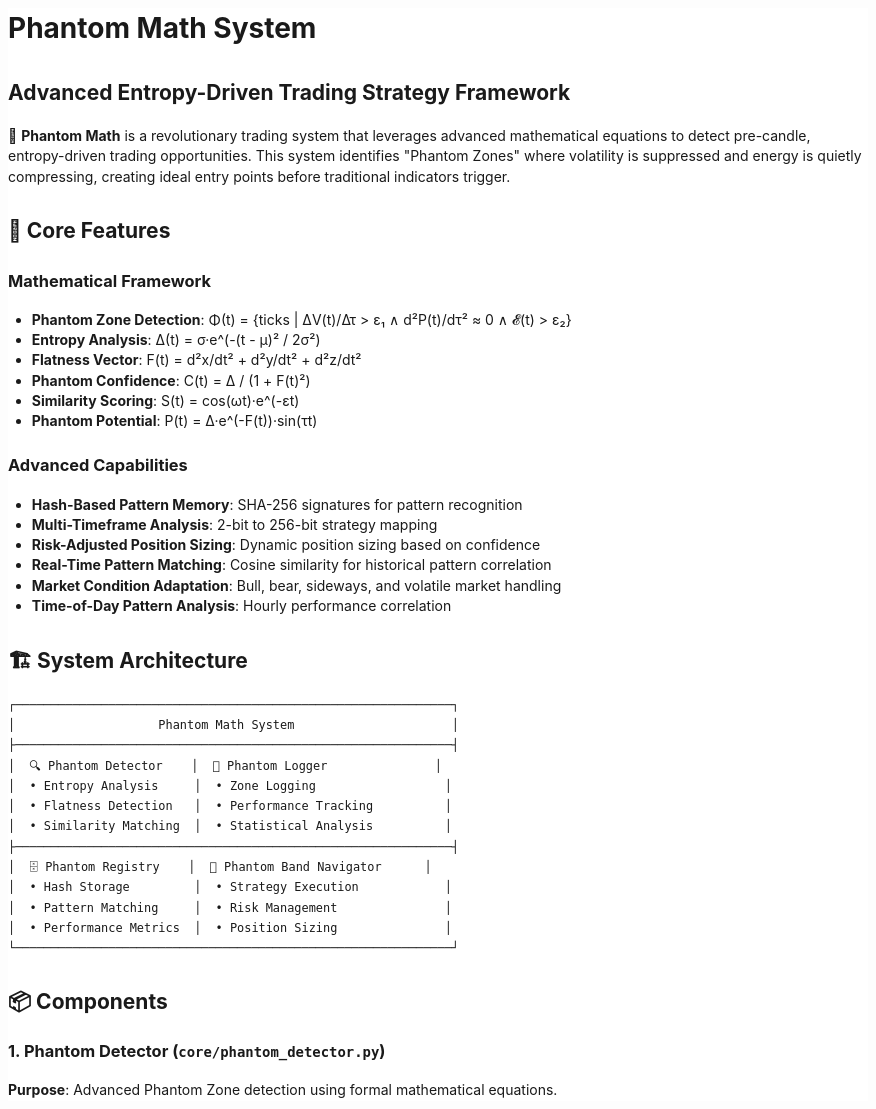 # Phantom Math System
## Advanced Entropy-Driven Trading Strategy Framework

🔮 **Phantom Math** is a revolutionary trading system that leverages advanced mathematical equations to detect pre-candle, entropy-driven trading opportunities. This system identifies "Phantom Zones" where volatility is suppressed and energy is quietly compressing, creating ideal entry points before traditional indicators trigger.

## 🌟 Core Features

### Mathematical Framework
- **Phantom Zone Detection**: Φ(t) = {ticks | ΔV(t)/Δτ > ε₁ ∧ d²P(t)/dτ² ≈ 0 ∧ 𝓔(t) > ε₂}
- **Entropy Analysis**: Δ(t) = σ·e^(-(t - μ)² / 2σ²)
- **Flatness Vector**: F(t) = d²x/dt² + d²y/dt² + d²z/dt²
- **Phantom Confidence**: C(t) = Δ / (1 + F(t)²)
- **Similarity Scoring**: S(t) = cos(ωt)·e^(-εt)
- **Phantom Potential**: P(t) = Δ·e^(-F(t))·sin(τt)

### Advanced Capabilities
- **Hash-Based Pattern Memory**: SHA-256 signatures for pattern recognition
- **Multi-Timeframe Analysis**: 2-bit to 256-bit strategy mapping
- **Risk-Adjusted Position Sizing**: Dynamic position sizing based on confidence
- **Real-Time Pattern Matching**: Cosine similarity for historical pattern correlation
- **Market Condition Adaptation**: Bull, bear, sideways, and volatile market handling
- **Time-of-Day Pattern Analysis**: Hourly performance correlation

## 🏗️ System Architecture

```
┌─────────────────────────────────────────────────────────────┐
│                    Phantom Math System                      │
├─────────────────────────────────────────────────────────────┤
│  🔍 Phantom Detector    │  📝 Phantom Logger               │
│  • Entropy Analysis     │  • Zone Logging                  │
│  • Flatness Detection   │  • Performance Tracking          │
│  • Similarity Matching  │  • Statistical Analysis          │
├─────────────────────────────────────────────────────────────┤
│  🗄️ Phantom Registry    │  🧭 Phantom Band Navigator      │
│  • Hash Storage         │  • Strategy Execution            │
│  • Pattern Matching     │  • Risk Management               │
│  • Performance Metrics  │  • Position Sizing               │
└─────────────────────────────────────────────────────────────┘
```

## 📦 Components

### 1. Phantom Detector (`core/phantom_detector.py`)
**Purpose**: Advanced Phantom Zone detection using formal mathematical equations.

